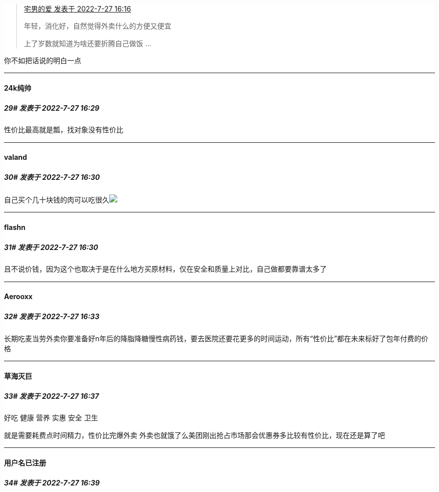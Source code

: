 <blockquote><a href="httphttps://bbs.saraba1st.com/2b/forum.php?mod=redirect&amp;goto=findpost&amp;pid=56825140&amp;ptid=2083746" target="_blank">宅男的爱 发表于 2022-7-27 16:16</a>

年轻，消化好，自然觉得外卖什么的方便又便宜

上了岁数就知道为啥还要折腾自己做饭 ...</blockquote>
你不如把话说的明白一点

*****

####  24k纯帅  
##### 29#       发表于 2022-7-27 16:29

性价比最高就是瓢，找对象没有性价比

*****

####  valand  
##### 30#       发表于 2022-7-27 16:30

自己买个几十块钱的肉可以吃很久<img src="https://static.saraba1st.com/image/smiley/face2017/029.png" referrerpolicy="no-referrer">



*****

####  flashn  
##### 31#       发表于 2022-7-27 16:30

且不说价钱，因为这个也取决于是在什么地方买原材料，仅在安全和质量上对比，自己做都要靠谱太多了

*****

####  Aerooxx  
##### 32#       发表于 2022-7-27 16:33

长期吃麦当劳外卖你要准备好n年后的降脂降糖慢性病药钱，要去医院还要花更多的时间运动，所有“性价比”都在未来标好了包年付费的价格

*****

####  草海灭巨  
##### 33#       发表于 2022-7-27 16:37

好吃
健康
营养
实惠
安全
卫生

就是需要耗费点时间精力，性价比完爆外卖
外卖也就饿了么美团刚出抢占市场那会优惠券多比较有性价比，现在还是算了吧

*****

####  用户名已注册  
##### 34#       发表于 2022-7-27 16:39
